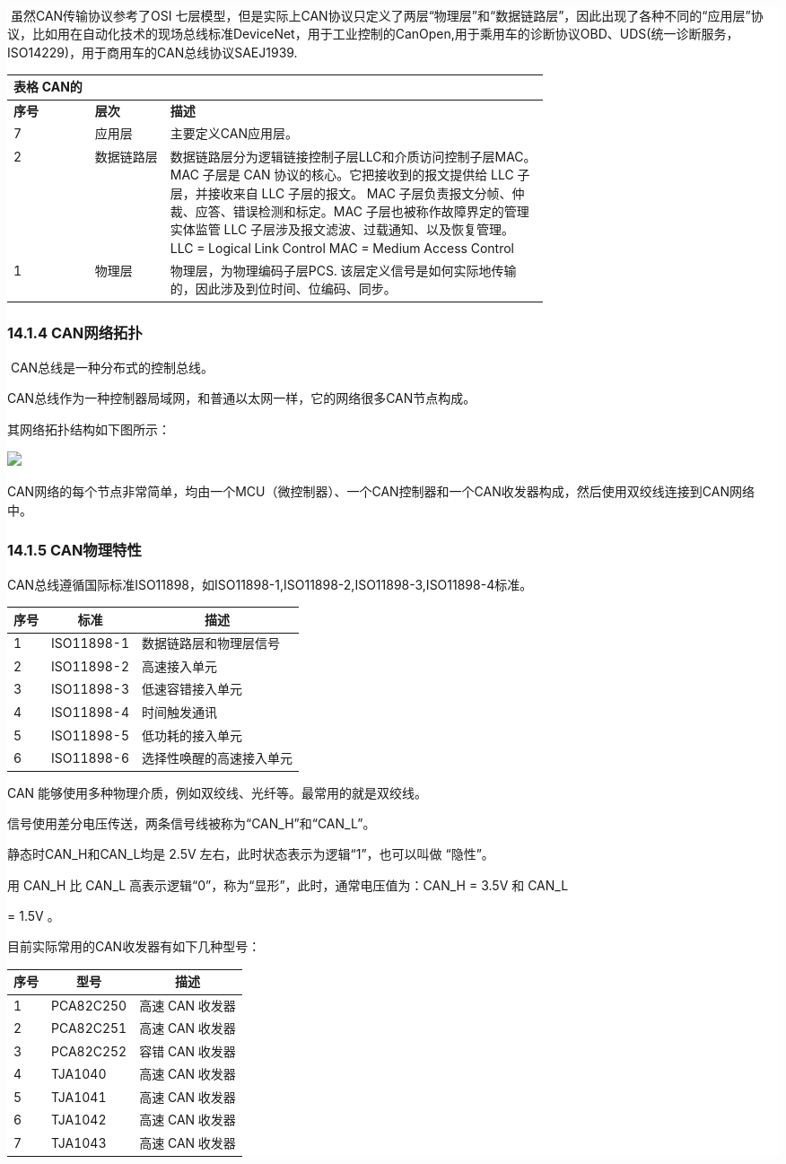 ​		虽然CAN传输协议参考了OSI 七层模型，但是实际上CAN协议只定义了两层“物理层”和“数据链路层”，因此出现了各种不同的“应用层”协议，比如用在自动化技术的现场总线标准DeviceNet，用于工业控制的CanOpen,用于乘用车的诊断协议OBD、UDS(统一诊断服务，ISO14229)，用于商用车的CAN总线协议SAEJ1939.

| **表格 CAN的** |            |                                                              |
| -------------- | ---------- | ------------------------------------------------------------ |
| **序号**       | **层次**   | **描述**                                                     |
| 7              | 应用层     | 主要定义CAN应用层。                                          |
| 2              | 数据链路层 | 数据链路层分为逻辑链接控制子层LLC和介质访问控制子层MAC。<br>MAC 子层是 CAN 协议的核心。它把接收到的报文提供给  LLC 子<br/>层，并接收来自 LLC 子层的报文。 MAC 子层负责报文分帧、仲<br/>裁、应答、错误检测和标定。MAC 子层也被称作故障界定的管理<br/>实体监管  LLC 子层涉及报文滤波、过载通知、以及恢复管理。<br/>LLC = Logical Link  Control   MAC = Medium Access  Control |
| 1              | 物理层     | 物理层，为物理编码子层PCS.  该层定义信号是如何实际地传输<br/>的，因此涉及到位时间、位编码、同步。 |

### 14.1.4 CAN网络拓扑

​		CAN总线是一种分布式的控制总线。

​		CAN总线作为一种控制器局域网，和普通以太网一样，它的网络很多CAN节点构成。

其网络拓扑结构如下图所示：

![](http://photos.100ask.net/NewHomeSite/LinuxCan_Image0001.png)

​		CAN网络的每个节点非常简单，均由一个MCU（微控制器）、一个CAN控制器和一个CAN收发器构成，然后使用双绞线连接到CAN网络中。

### 14.1.5 CAN物理特性

​		CAN总线遵循国际标准ISO11898，如ISO11898-1,ISO11898-2,ISO11898-3,ISO11898-4标准。

| 序号 | 标准       | 描述                     |
| ---- | ---------- | ------------------------ |
| 1    | ISO11898-1 | 数据链路层和物理层信号   |
| 2    | ISO11898-2 | 高速接入单元             |
| 3    | ISO11898-3 | 低速容错接入单元         |
| 4    | ISO11898-4 | 时间触发通讯             |
| 5    | ISO11898-5 | 低功耗的接入单元         |
| 6    | ISO11898-6 | 选择性唤醒的高速接入单元 |

CAN 能够使用多种物理介质，例如双绞线、光纤等。最常用的就是双绞线。

信号使用差分电压传送，两条信号线被称为“CAN_H”和“CAN_L”。

静态时CAN_H和CAN_L均是 2.5V 左右，此时状态表示为逻辑“1”，也可以叫做 “隐性”。

用 CAN_H 比 CAN_L 高表示逻辑“0”，称为“显形”，此时，通常电压值为：CAN_H = 3.5V 和 CAN_L 

= 1.5V 。



目前实际常用的CAN收发器有如下几种型号：

| 序号 | 型号      | 描述            |
| ---- | --------- | --------------- |
| 1    | PCA82C250 | 高速 CAN 收发器 |
| 2    | PCA82C251 | 高速 CAN 收发器 |
| 3    | PCA82C252 | 容错 CAN 收发器 |
| 4    | TJA1040   | 高速 CAN 收发器 |
| 5    | TJA1041   | 高速 CAN 收发器 |
| 6    | TJA1042   | 高速 CAN 收发器 |
| 7    | TJA1043   | 高速 CAN 收发器 |